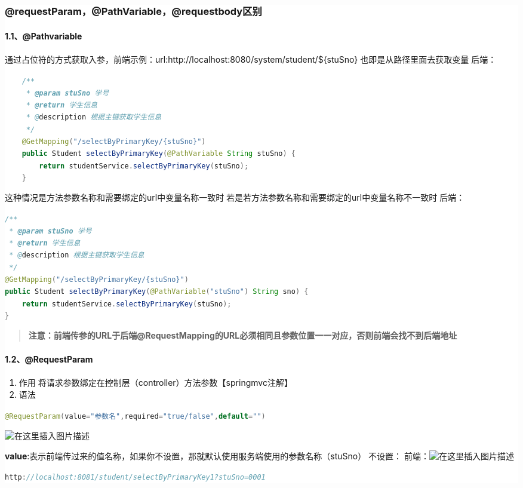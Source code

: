 ### @requestParam，@PathVariable，@requestbody区别

#### 1.1、@Pathvariable
通过占位符的方式获取入参，前端示例：url:http://localhost:8080/system/student/${stuSno}
也即是从路径里面去获取变量
后端：

```java
    /**
     * @param stuSno 学号
     * @return 学生信息
     * @description 根据主键获取学生信息
     */
    @GetMapping("/selectByPrimaryKey/{stuSno}")
    public Student selectByPrimaryKey(@PathVariable String stuSno) {
        return studentService.selectByPrimaryKey(stuSno);
    }
```
这种情况是方法参数名称和需要绑定的url中变量名称一致时
若是若方法参数名称和需要绑定的url中变量名称不一致时
后端：

```java
/**
 * @param stuSno 学号
 * @return 学生信息
 * @description 根据主键获取学生信息
 */
@GetMapping("/selectByPrimaryKey/{stuSno}")
public Student selectByPrimaryKey(@PathVariable("stuSno") String sno) {
    return studentService.selectByPrimaryKey(stuSno);
}
```

> **注意：前端传参的URL于后端@RequestMapping的URL必须相同且参数位置一一对应，否则前端会找不到后端地址**

#### 1.2、@RequestParam

 1. 作用
      将请求参数绑定在控制层（controller）方法参数【springmvc注解】
 2. 语法

```java
@RequestParam(value="参数名",required="true/false",default="")
```
![在这里插入图片描述](http://oss.geekmice.cn/blog/2b6de6749c434bb2b4b17a4ed95bfb4a.png)

**value**:表示前端传过来的值名称，如果你不设置，那就默认使用服务端使用的参数名称（stuSno）
不设置：
前端：![在这里插入图片描述](http://oss.geekmice.cn/blog/2b6de6749c434bb2b4b17a4ed95bfb4a.png)

```java
http://localhost:8081/student/selectByPrimaryKey1?stuSno=0001
```
